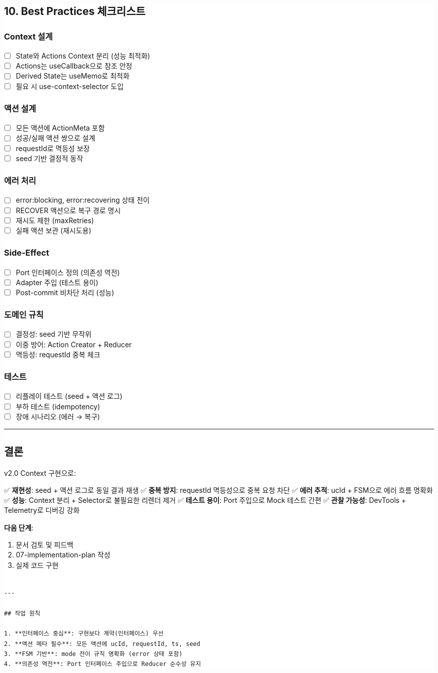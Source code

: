 
## 10. Best Practices 체크리스트

### Context 설계
- [ ] State와 Actions Context 분리 (성능 최적화)
- [ ] Actions는 useCallback으로 참조 안정
- [ ] Derived State는 useMemo로 최적화
- [ ] 필요 시 use-context-selector 도입

### 액션 설계
- [ ] 모든 액션에 ActionMeta 포함
- [ ] 성공/실패 액션 쌍으로 설계
- [ ] requestId로 멱등성 보장
- [ ] seed 기반 결정적 동작

### 에러 처리
- [ ] error:blocking, error:recovering 상태 전이
- [ ] RECOVER 액션으로 복구 경로 명시
- [ ] 재시도 제한 (maxRetries)
- [ ] 실패 액션 보관 (재시도용)

### Side-Effect
- [ ] Port 인터페이스 정의 (의존성 역전)
- [ ] Adapter 주입 (테스트 용이)
- [ ] Post-commit 비차단 처리 (성능)

### 도메인 규칙
- [ ] 결정성: seed 기반 무작위
- [ ] 이중 방어: Action Creator + Reducer
- [ ] 멱등성: requestId 중복 체크

### 테스트
- [ ] 리플레이 테스트 (seed + 액션 로그)
- [ ] 부하 테스트 (idempotency)
- [ ] 장애 시나리오 (에러 → 복구)

---

## 결론

v2.0 Context 구현으로:

✅ **재현성**: seed + 액션 로그로 동일 결과 재생
✅ **중복 방지**: requestId 멱등성으로 중복 요청 차단
✅ **에러 추적**: ucId + FSM으로 에러 흐름 명확화
✅ **성능**: Context 분리 + Selector로 불필요한 리렌더 제거
✅ **테스트 용이**: Port 주입으로 Mock 테스트 간편
✅ **관찰 가능성**: DevTools + Telemetry로 디버깅 강화

**다음 단계**:
1. 문서 검토 및 피드백
2. 07-implementation-plan 작성
3. 실제 코드 구현
```

---

## 작업 원칙

1. **인터페이스 중심**: 구현보다 계약(인터페이스) 우선
2. **액션 메타 필수**: 모든 액션에 ucId, requestId, ts, seed
3. **FSM 기반**: mode 전이 규칙 명확화 (error 상태 포함)
4. **의존성 역전**: Port 인터페이스 주입으로 Reducer 순수성 유지
```